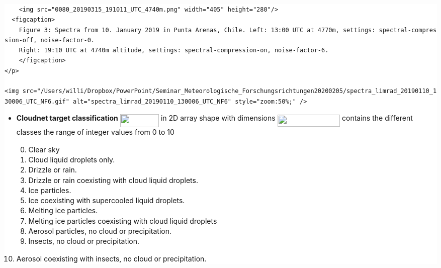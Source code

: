     	<img src="0080_20190315_191011_UTC_4740m.png" width="405" height="280"/>
      <figcaption>
        Figure 3: Spectra from 10. January 2019 in Punta Arenas, Chile. Left: 13:00 UTC at 4770m, settings: spectral-compression-off, noise-factor-0.
        Right: 19:10 UTC at 4740m altitude, settings: spectral-compression-on, noise-factor-6.
    	</figcaption>
    </p>

    <img src="/Users/willi/Dropbox/PowerPoint/Seminar_Meteorologische_Forschungsrichtungen20200205/spectra_limrad_20190110_130006_UTC_NF6.gif" alt="spectra_limrad_20190110_130006_UTC_NF6" style="zoom:50%;" />

    

-   **Cloudnet target classification**  <img src="https://rawgit.com/KarlJohnsonnn/Voodoo/master/svgs/5d445ddd10a3a72bf7626ac32e9ca354.svg?invert_in_darkmode" align=middle width=77.35386614999999pt height=26.76175259999998pt/> in 2D array shape with  dimensions <img src="https://rawgit.com/KarlJohnsonnn/Voodoo/master/svgs/63e571d50dbdf40fea366357cf1307fa.svg?invert_in_darkmode" align=middle width=124.60670805pt height=24.65753399999998pt/> contains the different classes the range of integer values from 0 to 10
    
    0.  Clear sky
    1.  Cloud liquid droplets only.
    2.  Drizzle or rain.
    3.  Drizzle or rain coexisting with cloud liquid droplets.
    4.  Ice particles.
    5.  Ice coexisting with supercooled liquid droplets.
    6.  Melting ice particles.
    7.  Melting ice particles coexisting with cloud liquid droplets
    8.  Aerosol particles, no cloud or precipitation.
    9.   Insects, no cloud or precipitation.
10.  Aerosol coexisting with insects, no cloud or precipitation.
    